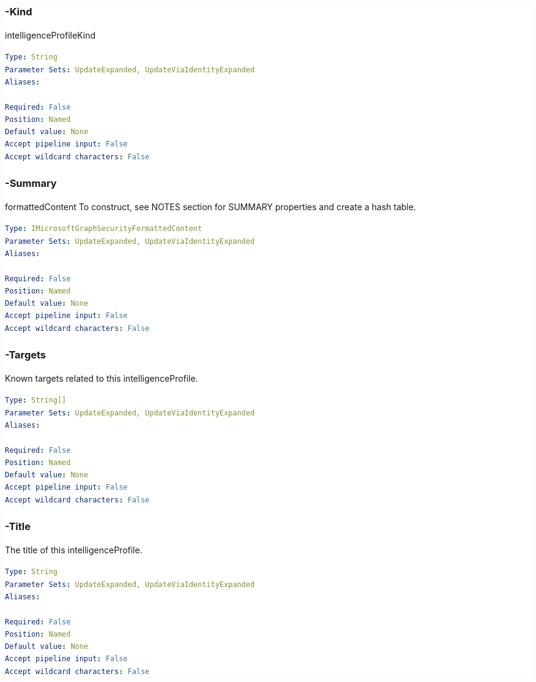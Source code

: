 ### -Kind
intelligenceProfileKind

```yaml
Type: String
Parameter Sets: UpdateExpanded, UpdateViaIdentityExpanded
Aliases:

Required: False
Position: Named
Default value: None
Accept pipeline input: False
Accept wildcard characters: False
```

### -Summary
formattedContent
To construct, see NOTES section for SUMMARY properties and create a hash table.

```yaml
Type: IMicrosoftGraphSecurityFormattedContent
Parameter Sets: UpdateExpanded, UpdateViaIdentityExpanded
Aliases:

Required: False
Position: Named
Default value: None
Accept pipeline input: False
Accept wildcard characters: False
```

### -Targets
Known targets related to this intelligenceProfile.

```yaml
Type: String[]
Parameter Sets: UpdateExpanded, UpdateViaIdentityExpanded
Aliases:

Required: False
Position: Named
Default value: None
Accept pipeline input: False
Accept wildcard characters: False
```

### -Title
The title of this intelligenceProfile.

```yaml
Type: String
Parameter Sets: UpdateExpanded, UpdateViaIdentityExpanded
Aliases:

Required: False
Position: Named
Default value: None
Accept pipeline input: False
Accept wildcard characters: False
```
